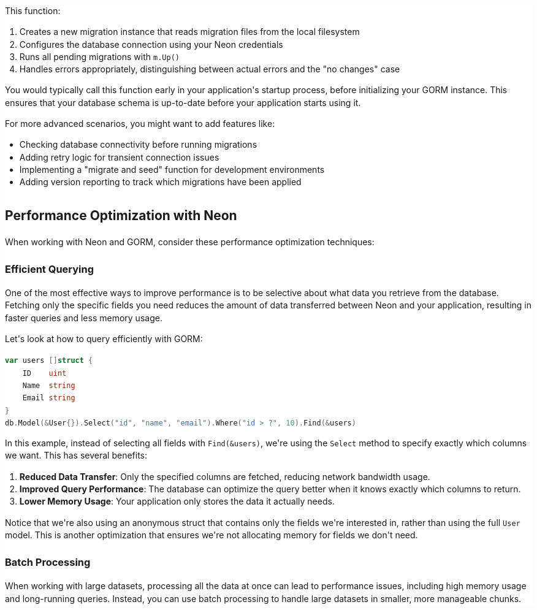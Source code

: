 
This function:

1. Creates a new migration instance that reads migration files from the local filesystem
2. Configures the database connection using your Neon credentials
3. Runs all pending migrations with `m.Up()`
4. Handles errors appropriately, distinguishing between actual errors and the "no changes" case

You would typically call this function early in your application's startup process, before initializing your GORM instance. This ensures that your database schema is up-to-date before your application starts using it.

For more advanced scenarios, you might want to add features like:

- Checking database connectivity before running migrations
- Adding retry logic for transient connection issues
- Implementing a "migrate and seed" function for development environments
- Adding version reporting to track which migrations have been applied

## Performance Optimization with Neon

When working with Neon and GORM, consider these performance optimization techniques:

### Efficient Querying

One of the most effective ways to improve performance is to be selective about what data you retrieve from the database. Fetching only the specific fields you need reduces the amount of data transferred between Neon and your application, resulting in faster queries and less memory usage.

Let's look at how to query efficiently with GORM:

```go
var users []struct {
	ID    uint
	Name  string
	Email string
}
db.Model(&User{}).Select("id", "name", "email").Where("id > ?", 10).Find(&users)
```

In this example, instead of selecting all fields with `Find(&users)`, we're using the `Select` method to specify exactly which columns we want. This has several benefits:

1. **Reduced Data Transfer**: Only the specified columns are fetched, reducing network bandwidth usage.
2. **Improved Query Performance**: The database can optimize the query better when it knows exactly which columns to return.
3. **Lower Memory Usage**: Your application only stores the data it actually needs.

Notice that we're also using an anonymous struct that contains only the fields we're interested in, rather than using the full `User` model. This is another optimization that ensures we're not allocating memory for fields we don't need.

### Batch Processing

When working with large datasets, processing all the data at once can lead to performance issues, including high memory usage and long-running queries. Instead, you can use batch processing to handle large datasets in smaller, more manageable chunks.
